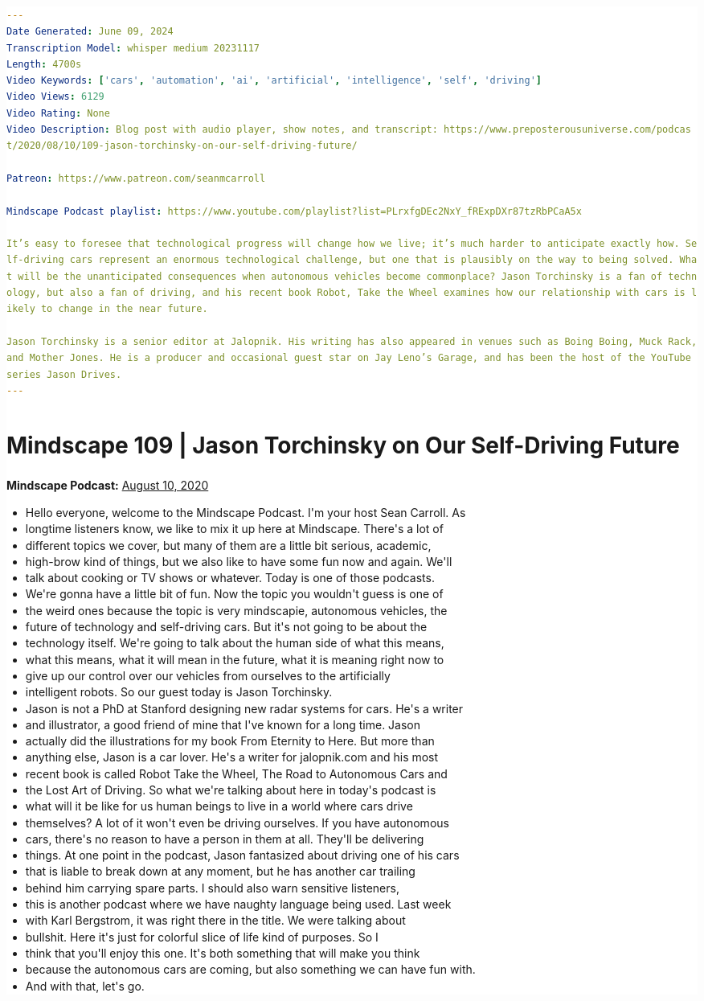 ```yaml
---
Date Generated: June 09, 2024
Transcription Model: whisper medium 20231117
Length: 4700s
Video Keywords: ['cars', 'automation', 'ai', 'artificial', 'intelligence', 'self', 'driving']
Video Views: 6129
Video Rating: None
Video Description: Blog post with audio player, show notes, and transcript: https://www.preposterousuniverse.com/podcast/2020/08/10/109-jason-torchinsky-on-our-self-driving-future/

Patreon: https://www.patreon.com/seanmcarroll

Mindscape Podcast playlist: https://www.youtube.com/playlist?list=PLrxfgDEc2NxY_fRExpDXr87tzRbPCaA5x

It’s easy to foresee that technological progress will change how we live; it’s much harder to anticipate exactly how. Self-driving cars represent an enormous technological challenge, but one that is plausibly on the way to being solved. What will be the unanticipated consequences when autonomous vehicles become commonplace? Jason Torchinsky is a fan of technology, but also a fan of driving, and his recent book Robot, Take the Wheel examines how our relationship with cars is likely to change in the near future.

Jason Torchinsky is a senior editor at Jalopnik. His writing has also appeared in venues such as Boing Boing, Muck Rack, and Mother Jones. He is a producer and occasional guest star on Jay Leno’s Garage, and has been the host of the YouTube series Jason Drives.
---
```


# Mindscape 109 | Jason Torchinsky on Our Self-Driving Future
**Mindscape Podcast:** [August 10, 2020](https://www.youtube.com/watch?v=nohjl0dF9zI)
*  Hello everyone, welcome to the Mindscape Podcast. I'm your host Sean Carroll. As
*  longtime listeners know, we like to mix it up here at Mindscape. There's a lot of
*  different topics we cover, but many of them are a little bit serious, academic,
*  high-brow kind of things, but we also like to have some fun now and again. We'll
*  talk about cooking or TV shows or whatever. Today is one of those podcasts.
*  We're gonna have a little bit of fun. Now the topic you wouldn't guess is one of
*  the weird ones because the topic is very mindscapie, autonomous vehicles, the
*  future of technology and self-driving cars. But it's not going to be about the
*  technology itself. We're going to talk about the human side of what this means,
*  what this means, what it will mean in the future, what it is meaning right now to
*  give up our control over our vehicles from ourselves to the artificially
*  intelligent robots. So our guest today is Jason Torchinsky.
*  Jason is not a PhD at Stanford designing new radar systems for cars. He's a writer
*  and illustrator, a good friend of mine that I've known for a long time. Jason
*  actually did the illustrations for my book From Eternity to Here. But more than
*  anything else, Jason is a car lover. He's a writer for jalopnik.com and his most
*  recent book is called Robot Take the Wheel, The Road to Autonomous Cars and
*  the Lost Art of Driving. So what we're talking about here in today's podcast is
*  what will it be like for us human beings to live in a world where cars drive
*  themselves? A lot of it won't even be driving ourselves. If you have autonomous
*  cars, there's no reason to have a person in them at all. They'll be delivering
*  things. At one point in the podcast, Jason fantasized about driving one of his cars
*  that is liable to break down at any moment, but he has another car trailing
*  behind him carrying spare parts. I should also warn sensitive listeners,
*  this is another podcast where we have naughty language being used. Last week
*  with Karl Bergstrom, it was right there in the title. We were talking about
*  bullshit. Here it's just for colorful slice of life kind of purposes. So I
*  think that you'll enjoy this one. It's both something that will make you think
*  because the autonomous cars are coming, but also something we can have fun with.
*  And with that, let's go.